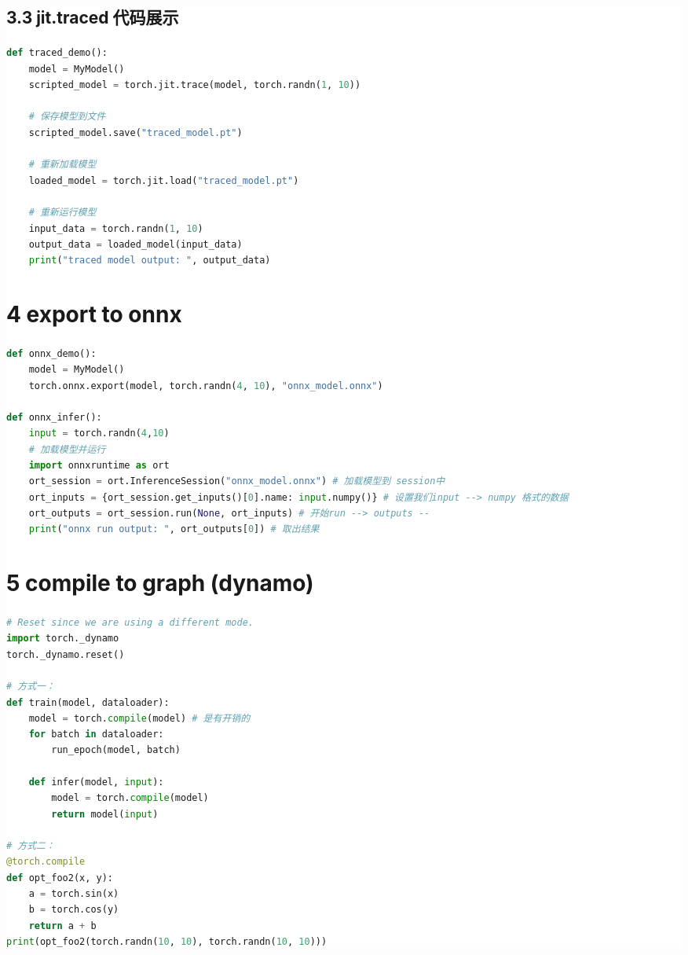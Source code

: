 ## 3.3 jit.traced 代码展示
```python
def traced_demo():
    model = MyModel()
    scripted_model = torch.jit.trace(model, torch.randn(1, 10))

    # 保存模型到文件
    scripted_model.save("traced_model.pt")

    # 重新加载模型
    loaded_model = torch.jit.load("traced_model.pt")

    # 重新运行模型
    input_data = torch.randn(1, 10)
    output_data = loaded_model(input_data)
    print("traced model output: ", output_data)
```

# 4 export to onnx
```python
def onnx_demo():
    model = MyModel()
    torch.onnx.export(model, torch.randn(4, 10), "onnx_model.onnx")
       
def onnx_infer():
    input = torch.randn(4,10)
    # 加载模型并运行
    import onnxruntime as ort
    ort_session = ort.InferenceSession("onnx_model.onnx") # 加载模型到 session中
    ort_inputs = {ort_session.get_inputs()[0].name: input.numpy()} # 设置我们input --> numpy 格式的数据
    ort_outputs = ort_session.run(None, ort_inputs) # 开始run --> outputs --
    print("onnx run output: ", ort_outputs[0]) # 取出结果
```

# 5 compile to graph (dynamo)
```python
# Reset since we are using a different mode.
import torch._dynamo
torch._dynamo.reset()

# 方式一：      
def train(model, dataloader):
    model = torch.compile(model) # 是有开销的
    for batch in dataloader:
        run_epoch(model, batch)

    def infer(model, input):
        model = torch.compile(model)
        return model(input)
    
# 方式二：
@torch.compile
def opt_foo2(x, y):
    a = torch.sin(x)
    b = torch.cos(y)
    return a + b
print(opt_foo2(torch.randn(10, 10), torch.randn(10, 10)))
```
